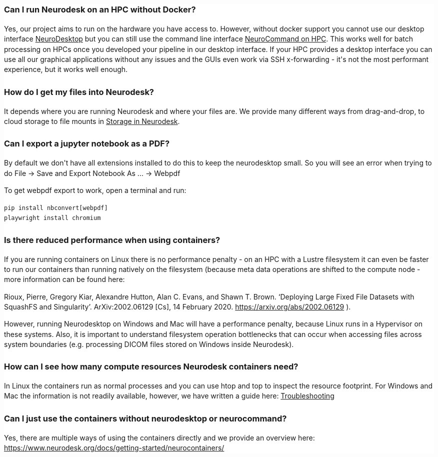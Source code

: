 ### Can I run Neurodesk on an HPC without Docker?
Yes, our project aims to run on the hardware you have access to. However, without docker support you cannot use our desktop interface [NeuroDesktop](/docs/getting-started/neurodesktop) but you can still use the command line interface [NeuroCommand on HPC](https://www.neurodesk.org/docs/getting-started/neurocommand). This works well for batch processing on HPCs once you developed your pipeline in our desktop interface. If your HPC provides a desktop interface you can use all our graphical applications without any issues and the GUIs even work via SSH x-forwarding - it's not the most performant experience, but it works well enough.

### How do I get my files into Neurodesk?
It depends where you are running Neurodesk and where your files are. We provide many different ways from drag-and-drop, to cloud storage to file mounts in [Storage in Neurodesk](/docs/getting-started/neurodesktop/storage).

### Can I export a jupyter notebook as a PDF?
By default we don't have all extensions installed to do this to keep the neurodesktop small. So you will see an error when trying to do File -> Save and Export Notebook As ... -> Webpdf

To get webpdf export to work, open a terminal and run:
```
pip install nbconvert[webpdf]
playwright install chromium
```

### Is there reduced performance when using containers?
If you are running containers on Linux there is no performance penalty - on an HPC with a Lustre filesystem it can even be faster to run our containers than running natively on the filesystem (because meta data operations are shifted to the compute node - more information can be found here: 


Rioux, Pierre, Gregory Kiar, Alexandre Hutton, Alan C. Evans, and Shawn T. Brown. ‘Deploying Large Fixed File Datasets with SquashFS and Singularity’. ArXiv:2002.06129 [Cs], 14 February 2020. https://arxiv.org/abs/2002.06129 ). 


However, running Neurodesktop on Windows and Mac will have a performance penalty, because Linux runs in a Hypervisor on these systems. Also, it is important to understand filesystem operation bottlenecks that can occur when accessing files across system boundaries (e.g. processing DICOM files stored on Windows inside Neurodesk).

### How can I see how many compute resources Neurodesk containers need?
In Linux the containers run as normal processes and you can use htop and top to inspect the resource footprint. For Windows and Mac the information is not readily available, however, we have written a guide here: [Troubleshooting](https://www.neurodesk.org/docs/support/faq/#i-got-an-error-message-x-killed-or-not-enough-memory)

### Can I just use the containers without neurodesktop or neurocommand?
Yes, there are multiple ways of using the containers directly and we provide an overview here: https://www.neurodesk.org/docs/getting-started/neurocontainers/
